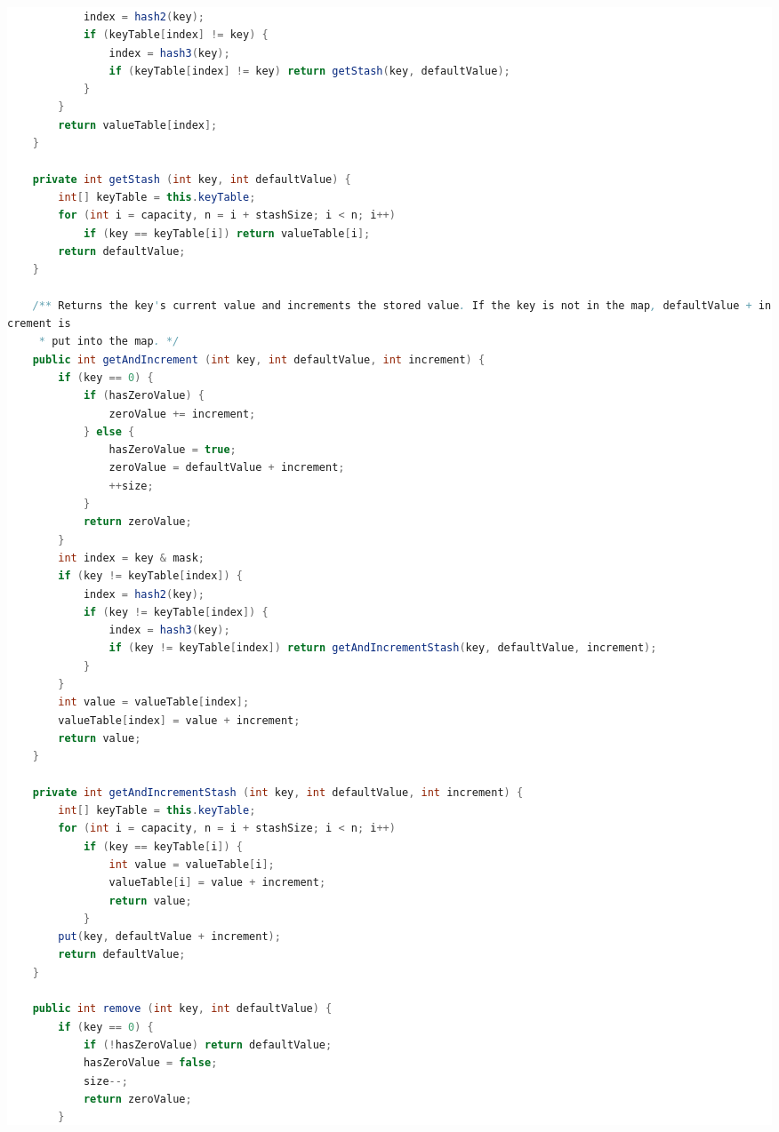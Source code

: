 ```java
			index = hash2(key);
			if (keyTable[index] != key) {
				index = hash3(key);
				if (keyTable[index] != key) return getStash(key, defaultValue);
			}
		}
		return valueTable[index];
	}

	private int getStash (int key, int defaultValue) {
		int[] keyTable = this.keyTable;
		for (int i = capacity, n = i + stashSize; i < n; i++)
			if (key == keyTable[i]) return valueTable[i];
		return defaultValue;
	}

	/** Returns the key's current value and increments the stored value. If the key is not in the map, defaultValue + increment is
	 * put into the map. */
	public int getAndIncrement (int key, int defaultValue, int increment) {
		if (key == 0) {
			if (hasZeroValue) {
				zeroValue += increment;
			} else {
				hasZeroValue = true;
				zeroValue = defaultValue + increment;
				++size;
			}
			return zeroValue;
		}
		int index = key & mask;
		if (key != keyTable[index]) {
			index = hash2(key);
			if (key != keyTable[index]) {
				index = hash3(key);
				if (key != keyTable[index]) return getAndIncrementStash(key, defaultValue, increment);
			}
		}
		int value = valueTable[index];
		valueTable[index] = value + increment;
		return value;
	}

	private int getAndIncrementStash (int key, int defaultValue, int increment) {
		int[] keyTable = this.keyTable;
		for (int i = capacity, n = i + stashSize; i < n; i++)
			if (key == keyTable[i]) {
				int value = valueTable[i];
				valueTable[i] = value + increment;
				return value;
			}
		put(key, defaultValue + increment);
		return defaultValue;
	}

	public int remove (int key, int defaultValue) {
		if (key == 0) {
			if (!hasZeroValue) return defaultValue;
			hasZeroValue = false;
			size--;
			return zeroValue;
		}
```